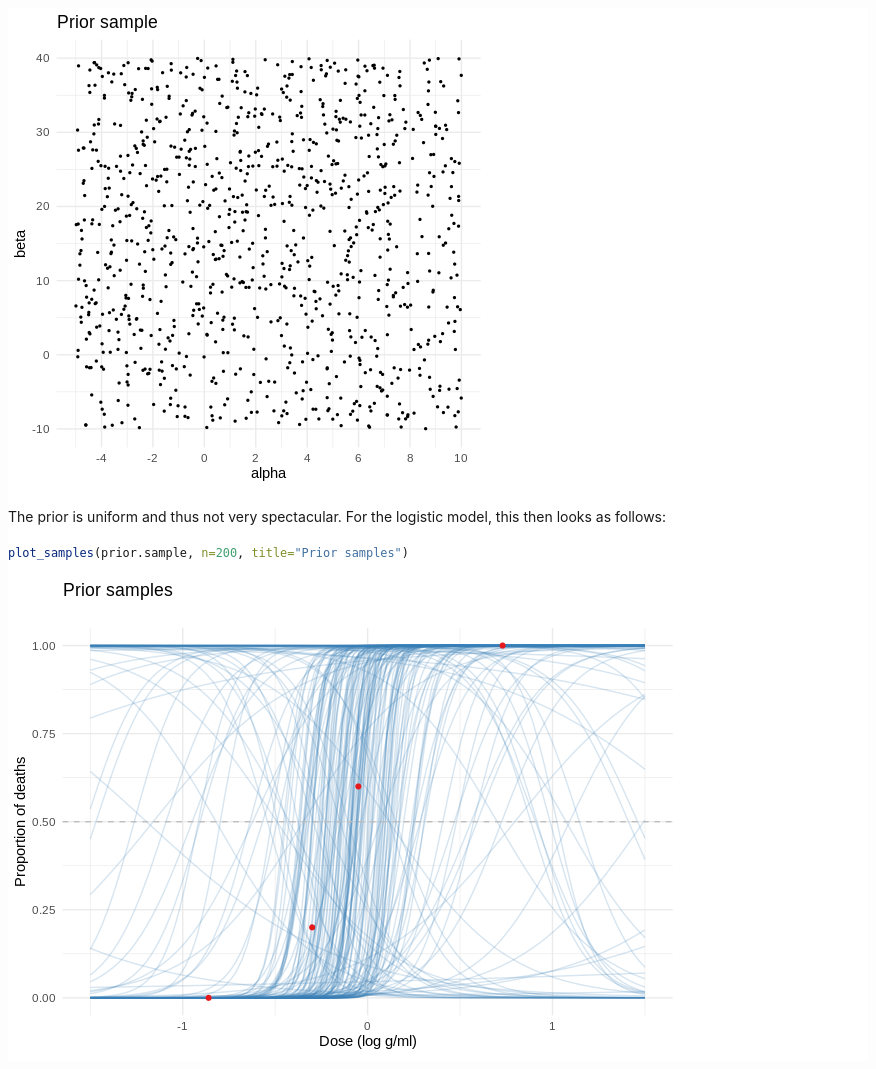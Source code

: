![](bioassayExample_files/figure-gfm/unnamed-chunk-18-1.png)

The prior is uniform and thus not very spectacular. For the logistic
model, this then looks as follows:

``` r
plot_samples(prior.sample, n=200, title="Prior samples")
```

![](bioassayExample_files/figure-gfm/unnamed-chunk-19-1.png)

